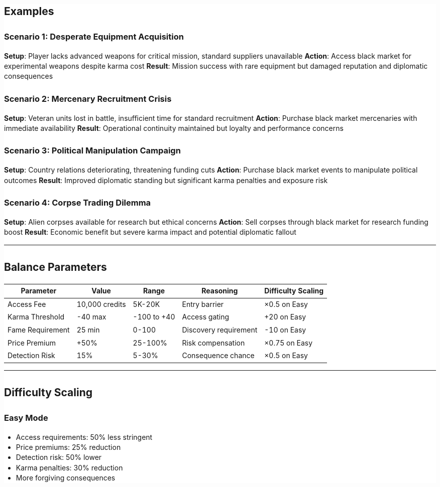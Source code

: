 
## Examples

### Scenario 1: Desperate Equipment Acquisition
**Setup**: Player lacks advanced weapons for critical mission, standard suppliers unavailable
**Action**: Access black market for experimental weapons despite karma cost
**Result**: Mission success with rare equipment but damaged reputation and diplomatic consequences

### Scenario 2: Mercenary Recruitment Crisis
**Setup**: Veteran units lost in battle, insufficient time for standard recruitment
**Action**: Purchase black market mercenaries with immediate availability
**Result**: Operational continuity maintained but loyalty and performance concerns

### Scenario 3: Political Manipulation Campaign
**Setup**: Country relations deteriorating, threatening funding cuts
**Action**: Purchase black market events to manipulate political outcomes
**Result**: Improved diplomatic standing but significant karma penalties and exposure risk

### Scenario 4: Corpse Trading Dilemma
**Setup**: Alien corpses available for research but ethical concerns
**Action**: Sell corpses through black market for research funding boost
**Result**: Economic benefit but severe karma impact and potential diplomatic fallout

---

## Balance Parameters

| Parameter | Value | Range | Reasoning | Difficulty Scaling |
|-----------|-------|-------|-----------|-------------------|
| Access Fee | 10,000 credits | 5K-20K | Entry barrier | ×0.5 on Easy |
| Karma Threshold | -40 max | -100 to +40 | Access gating | +20 on Easy |
| Fame Requirement | 25 min | 0-100 | Discovery requirement | -10 on Easy |
| Price Premium | +50% | 25-100% | Risk compensation | ×0.75 on Easy |
| Detection Risk | 15% | 5-30% | Consequence chance | ×0.5 on Easy |

---

## Difficulty Scaling

### Easy Mode
- Access requirements: 50% less stringent
- Price premiums: 25% reduction
- Detection risk: 50% lower
- Karma penalties: 30% reduction
- More forgiving consequences
